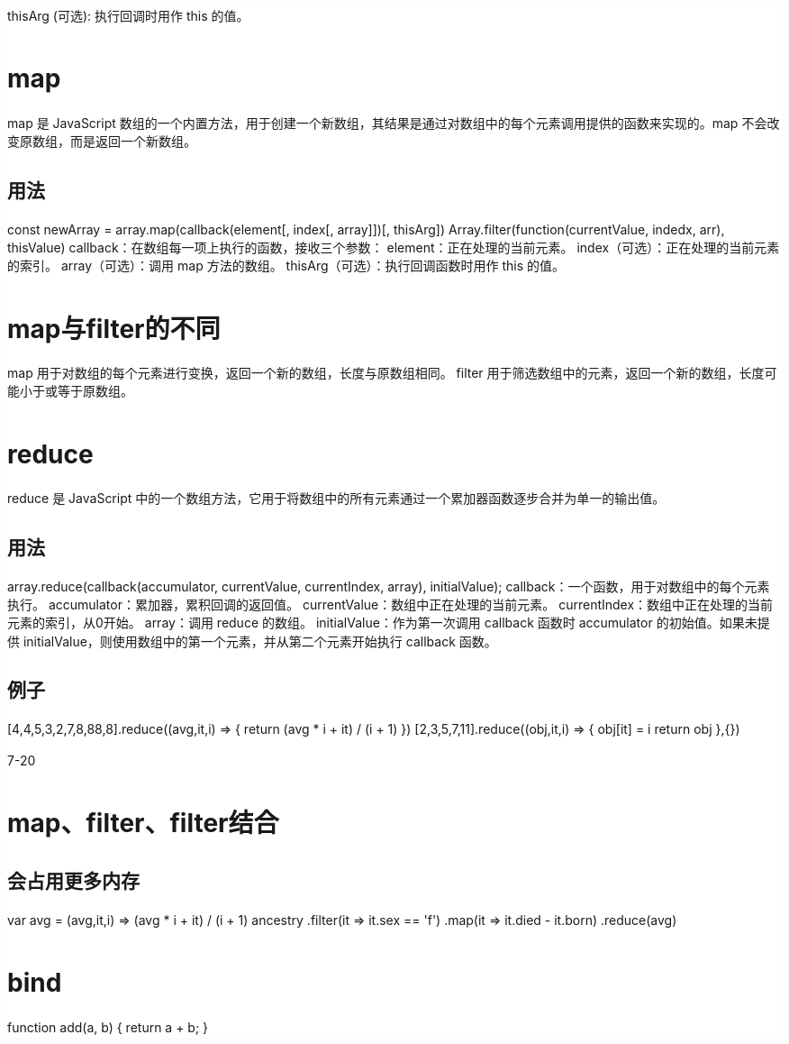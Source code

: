 thisArg (可选): 执行回调时用作 this 的值。


# map
map 是 JavaScript 数组的一个内置方法，用于创建一个新数组，其结果是通过对数组中的每个元素调用提供的函数来实现的。map 不会改变原数组，而是返回一个新数组。
## 用法
const newArray = array.map(callback(element[, index[, array]])[, thisArg])
Array.filter(function(currentValue, indedx, arr), thisValue)
  callback：在数组每一项上执行的函数，接收三个参数：
  element：正在处理的当前元素。
  index（可选）：正在处理的当前元素的索引。
  array（可选）：调用 map 方法的数组。
  thisArg（可选）：执行回调函数时用作 this 的值。

# map与filter的不同
map 用于对数组的每个元素进行变换，返回一个新的数组，长度与原数组相同。
filter 用于筛选数组中的元素，返回一个新的数组，长度可能小于或等于原数组。

# reduce
reduce 是 JavaScript 中的一个数组方法，它用于将数组中的所有元素通过一个累加器函数逐步合并为单一的输出值。
## 用法
array.reduce(callback(accumulator, currentValue, currentIndex, array), initialValue);
  callback：一个函数，用于对数组中的每个元素执行。
  accumulator：累加器，累积回调的返回值。
  currentValue：数组中正在处理的当前元素。
  currentIndex：数组中正在处理的当前元素的索引，从0开始。
  array：调用 reduce 的数组。
  initialValue：作为第一次调用 callback 函数时 accumulator 的初始值。如果未提供 initialValue，则使用数组中的第一个元素，并从第二个元素开始执行 callback 函数。
## 例子
[4,4,5,3,2,7,8,88,8].reduce((avg,it,i) => {
  return (avg * i + it) / (i + 1)
})
[2,3,5,7,11].reduce((obj,it,i) => {
  obj[it] = i
  return obj
},{})

7-20
# map、filter、filter结合
## 会占用更多内存
var avg = (avg,it,i) => (avg * i + it) / (i + 1)
ancestry
  .filter(it => it.sex == 'f')
  .map(it => it.died - it.born)
  .reduce(avg)
# bind
function add(a, b) {
  return a + b;
}
